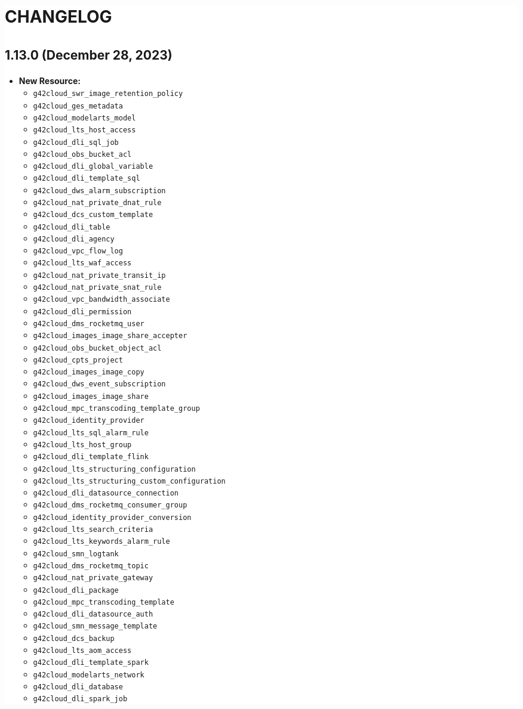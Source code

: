 # CHANGELOG

## 1.13.0 (December 28, 2023)

* **New Resource:**
  + `g42cloud_swr_image_retention_policy`
  + `g42cloud_ges_metadata`
  + `g42cloud_modelarts_model`
  + `g42cloud_lts_host_access`
  + `g42cloud_dli_sql_job`
  + `g42cloud_obs_bucket_acl`
  + `g42cloud_dli_global_variable`
  + `g42cloud_dli_template_sql`
  + `g42cloud_dws_alarm_subscription`
  + `g42cloud_nat_private_dnat_rule`
  + `g42cloud_dcs_custom_template`
  + `g42cloud_dli_table`
  + `g42cloud_dli_agency`
  + `g42cloud_vpc_flow_log`
  + `g42cloud_lts_waf_access`
  + `g42cloud_nat_private_transit_ip`
  + `g42cloud_nat_private_snat_rule`
  + `g42cloud_vpc_bandwidth_associate`
  + `g42cloud_dli_permission`
  + `g42cloud_dms_rocketmq_user`
  + `g42cloud_images_image_share_accepter`
  + `g42cloud_obs_bucket_object_acl`
  + `g42cloud_cpts_project`
  + `g42cloud_images_image_copy`
  + `g42cloud_dws_event_subscription`
  + `g42cloud_images_image_share`
  + `g42cloud_mpc_transcoding_template_group`
  + `g42cloud_identity_provider`
  + `g42cloud_lts_sql_alarm_rule`
  + `g42cloud_lts_host_group`
  + `g42cloud_dli_template_flink`
  + `g42cloud_lts_structuring_configuration`
  + `g42cloud_lts_structuring_custom_configuration`
  + `g42cloud_dli_datasource_connection`
  + `g42cloud_dms_rocketmq_consumer_group`
  + `g42cloud_identity_provider_conversion`
  + `g42cloud_lts_search_criteria`
  + `g42cloud_lts_keywords_alarm_rule`
  + `g42cloud_smn_logtank`
  + `g42cloud_dms_rocketmq_topic`
  + `g42cloud_nat_private_gateway`
  + `g42cloud_dli_package`
  + `g42cloud_mpc_transcoding_template`
  + `g42cloud_dli_datasource_auth`
  + `g42cloud_smn_message_template`
  + `g42cloud_dcs_backup`
  + `g42cloud_lts_aom_access`
  + `g42cloud_dli_template_spark`
  + `g42cloud_modelarts_network`
  + `g42cloud_dli_database`
  + `g42cloud_dli_spark_job`
